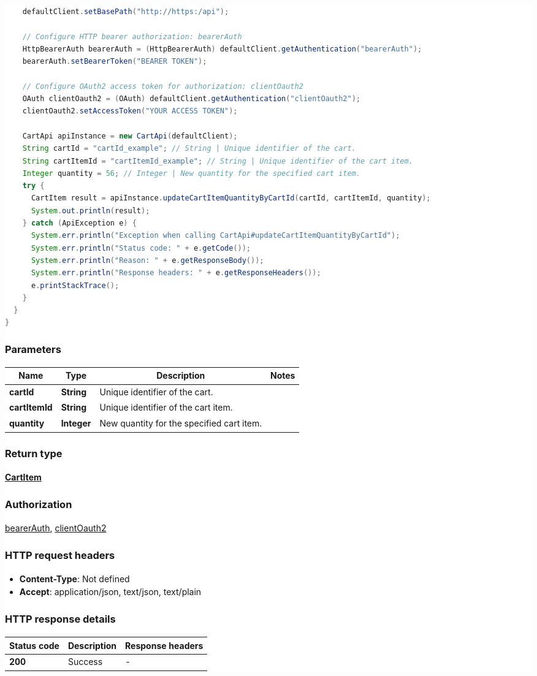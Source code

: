 ```java
    defaultClient.setBasePath("http://https:/api");
    
    // Configure HTTP bearer authorization: bearerAuth
    HttpBearerAuth bearerAuth = (HttpBearerAuth) defaultClient.getAuthentication("bearerAuth");
    bearerAuth.setBearerToken("BEARER TOKEN");

    // Configure OAuth2 access token for authorization: clientOauth2
    OAuth clientOauth2 = (OAuth) defaultClient.getAuthentication("clientOauth2");
    clientOauth2.setAccessToken("YOUR ACCESS TOKEN");

    CartApi apiInstance = new CartApi(defaultClient);
    String cartId = "cartId_example"; // String | Unique identifier of the cart.
    String cartItemId = "cartItemId_example"; // String | Unique identifier of the cart item.
    Integer quantity = 56; // Integer | New quantity for the specified cart item.
    try {
      CartItem result = apiInstance.updateCartItemQuantityByCartId(cartId, cartItemId, quantity);
      System.out.println(result);
    } catch (ApiException e) {
      System.err.println("Exception when calling CartApi#updateCartItemQuantityByCartId");
      System.err.println("Status code: " + e.getCode());
      System.err.println("Reason: " + e.getResponseBody());
      System.err.println("Response headers: " + e.getResponseHeaders());
      e.printStackTrace();
    }
  }
}
```

### Parameters

| Name | Type | Description  | Notes |
|------------- | ------------- | ------------- | -------------|
| **cartId** | **String**| Unique identifier of the cart. | |
| **cartItemId** | **String**| Unique identifier of the cart item. | |
| **quantity** | **Integer**| New quantity for the specified cart item. | |

### Return type

[**CartItem**](CartItem.md)

### Authorization

[bearerAuth](../README.md#bearerAuth), [clientOauth2](../README.md#clientOauth2)

### HTTP request headers

 - **Content-Type**: Not defined
 - **Accept**: application/json, text/json, text/plain

### HTTP response details
| Status code | Description | Response headers |
|-------------|-------------|------------------|
| **200** | Success |  -  |
